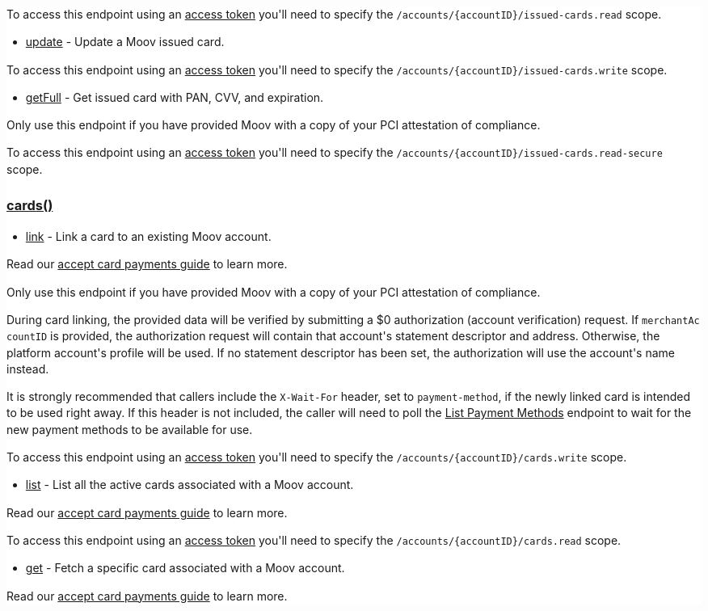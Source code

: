 To access this endpoint using an [access token](https://docs.moov.io/api/authentication/access-tokens/) 
you'll need to specify the `/accounts/{accountID}/issued-cards.read` scope.
* [update](docs/sdks/cardissuing/README.md#update) - Update a Moov issued card.

To access this endpoint using an [access token](https://docs.moov.io/api/authentication/access-tokens/) 
you'll need to specify the `/accounts/{accountID}/issued-cards.write` scope.
* [getFull](docs/sdks/cardissuing/README.md#getfull) - Get issued card with PAN, CVV, and expiration. 

Only use this endpoint if you have provided Moov with a copy of your PCI attestation of compliance.

To access this endpoint using an [access token](https://docs.moov.io/api/authentication/access-tokens/) 
you'll need to specify the `/accounts/{accountID}/issued-cards.read-secure` scope.

### [cards()](docs/sdks/cards/README.md)

* [link](docs/sdks/cards/README.md#link) - Link a card to an existing Moov account. 

Read our [accept card payments guide](https://docs.moov.io/guides/sources/cards/accept-card-payments/#link-a-card) to learn more.

Only use this endpoint if you have provided Moov with a copy of your PCI attestation of compliance. 

During card linking, the provided data will be verified by submitting a $0 authorization (account verification) request. 
If `merchantAccountID` is provided, the authorization request will contain that account's statement descriptor and address. 
Otherwise, the platform account's profile will be used. If no statement descriptor has been set, the authorization will 
use the account's name instead.

It is strongly recommended that callers include the `X-Wait-For` header, set to `payment-method`, if the newly linked 
card is intended to be used right away. If this header is not included, the caller will need to poll the [List Payment 
Methods](https://docs.moov.io/api/sources/payment-methods/list/)
endpoint to wait for the new payment methods to be available for use.

To access this endpoint using an [access token](https://docs.moov.io/api/authentication/access-tokens/) 
you'll need to specify the `/accounts/{accountID}/cards.write` scope.
* [list](docs/sdks/cards/README.md#list) - List all the active cards associated with a Moov account. 

Read our [accept card payments guide](https://docs.moov.io/guides/sources/cards/accept-card-payments/) to learn more.

To access this endpoint using an [access token](https://docs.moov.io/api/authentication/access-tokens/) 
you'll need to specify the `/accounts/{accountID}/cards.read` scope.
* [get](docs/sdks/cards/README.md#get) - Fetch a specific card associated with a Moov account. 

Read our [accept card payments guide](https://docs.moov.io/guides/sources/cards/accept-card-payments/) to learn more.
